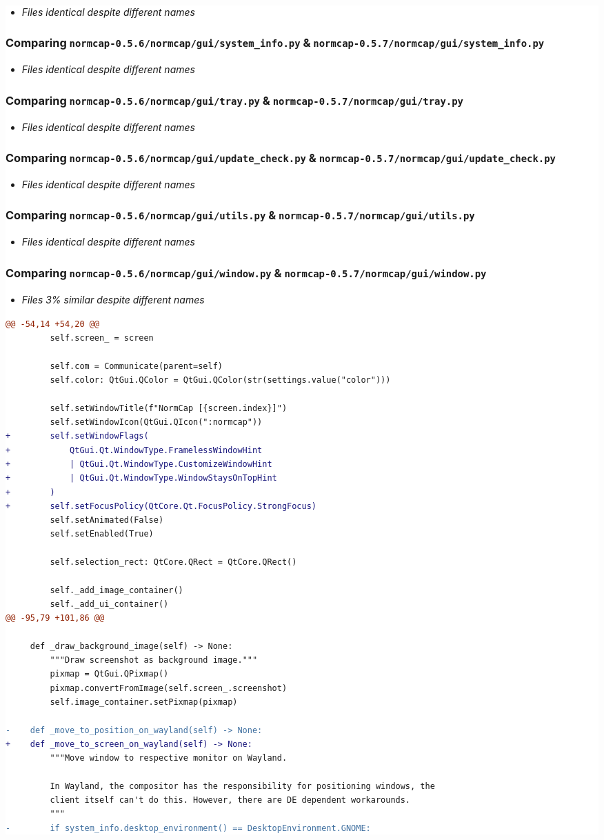  * *Files identical despite different names*

### Comparing `normcap-0.5.6/normcap/gui/system_info.py` & `normcap-0.5.7/normcap/gui/system_info.py`

 * *Files identical despite different names*

### Comparing `normcap-0.5.6/normcap/gui/tray.py` & `normcap-0.5.7/normcap/gui/tray.py`

 * *Files identical despite different names*

### Comparing `normcap-0.5.6/normcap/gui/update_check.py` & `normcap-0.5.7/normcap/gui/update_check.py`

 * *Files identical despite different names*

### Comparing `normcap-0.5.6/normcap/gui/utils.py` & `normcap-0.5.7/normcap/gui/utils.py`

 * *Files identical despite different names*

### Comparing `normcap-0.5.6/normcap/gui/window.py` & `normcap-0.5.7/normcap/gui/window.py`

 * *Files 3% similar despite different names*

```diff
@@ -54,14 +54,20 @@
         self.screen_ = screen
 
         self.com = Communicate(parent=self)
         self.color: QtGui.QColor = QtGui.QColor(str(settings.value("color")))
 
         self.setWindowTitle(f"NormCap [{screen.index}]")
         self.setWindowIcon(QtGui.QIcon(":normcap"))
+        self.setWindowFlags(
+            QtGui.Qt.WindowType.FramelessWindowHint
+            | QtGui.Qt.WindowType.CustomizeWindowHint
+            | QtGui.Qt.WindowType.WindowStaysOnTopHint
+        )
+        self.setFocusPolicy(QtCore.Qt.FocusPolicy.StrongFocus)
         self.setAnimated(False)
         self.setEnabled(True)
 
         self.selection_rect: QtCore.QRect = QtCore.QRect()
 
         self._add_image_container()
         self._add_ui_container()
@@ -95,79 +101,86 @@
 
     def _draw_background_image(self) -> None:
         """Draw screenshot as background image."""
         pixmap = QtGui.QPixmap()
         pixmap.convertFromImage(self.screen_.screenshot)
         self.image_container.setPixmap(pixmap)
 
-    def _move_to_position_on_wayland(self) -> None:
+    def _move_to_screen_on_wayland(self) -> None:
         """Move window to respective monitor on Wayland.
 
         In Wayland, the compositor has the responsibility for positioning windows, the
         client itself can't do this. However, there are DE dependent workarounds.
         """
-        if system_info.desktop_environment() == DesktopEnvironment.GNOME:
```